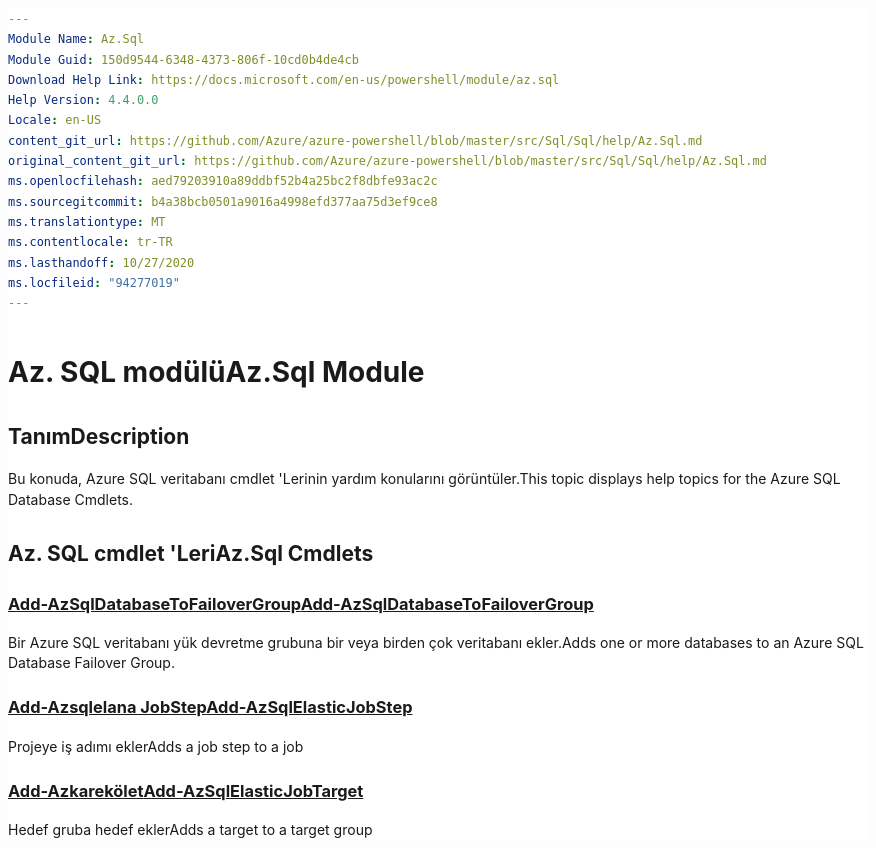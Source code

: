 ```yaml
---
Module Name: Az.Sql
Module Guid: 150d9544-6348-4373-806f-10cd0b4de4cb
Download Help Link: https://docs.microsoft.com/en-us/powershell/module/az.sql
Help Version: 4.4.0.0
Locale: en-US
content_git_url: https://github.com/Azure/azure-powershell/blob/master/src/Sql/Sql/help/Az.Sql.md
original_content_git_url: https://github.com/Azure/azure-powershell/blob/master/src/Sql/Sql/help/Az.Sql.md
ms.openlocfilehash: aed79203910a89ddbf52b4a25bc2f8dbfe93ac2c
ms.sourcegitcommit: b4a38bcb0501a9016a4998efd377aa75d3ef9ce8
ms.translationtype: MT
ms.contentlocale: tr-TR
ms.lasthandoff: 10/27/2020
ms.locfileid: "94277019"
---
```

# <span data-ttu-id="004da-101">Az. SQL modülü</span><span class="sxs-lookup"><span data-stu-id="004da-101">Az.Sql Module</span></span>
## <span data-ttu-id="004da-102">Tanım</span><span class="sxs-lookup"><span data-stu-id="004da-102">Description</span></span>
<span data-ttu-id="004da-103">Bu konuda, Azure SQL veritabanı cmdlet 'Lerinin yardım konularını görüntüler.</span><span class="sxs-lookup"><span data-stu-id="004da-103">This topic displays help topics for the Azure SQL Database Cmdlets.</span></span>

## <span data-ttu-id="004da-104">Az. SQL cmdlet 'Leri</span><span class="sxs-lookup"><span data-stu-id="004da-104">Az.Sql Cmdlets</span></span>
### [<span data-ttu-id="004da-105">Add-AzSqlDatabaseToFailoverGroup</span><span class="sxs-lookup"><span data-stu-id="004da-105">Add-AzSqlDatabaseToFailoverGroup</span></span>](Add-AzSqlDatabaseToFailoverGroup.md)
<span data-ttu-id="004da-106">Bir Azure SQL veritabanı yük devretme grubuna bir veya birden çok veritabanı ekler.</span><span class="sxs-lookup"><span data-stu-id="004da-106">Adds one or more databases to an Azure SQL Database Failover Group.</span></span>

### [<span data-ttu-id="004da-107">Add-Azsqlelana JobStep</span><span class="sxs-lookup"><span data-stu-id="004da-107">Add-AzSqlElasticJobStep</span></span>](Add-AzSqlElasticJobStep.md)
<span data-ttu-id="004da-108">Projeye iş adımı ekler</span><span class="sxs-lookup"><span data-stu-id="004da-108">Adds a job step to a job</span></span>

### [<span data-ttu-id="004da-109">Add-Azkarekölet</span><span class="sxs-lookup"><span data-stu-id="004da-109">Add-AzSqlElasticJobTarget</span></span>](Add-AzSqlElasticJobTarget.md)
<span data-ttu-id="004da-110">Hedef gruba hedef ekler</span><span class="sxs-lookup"><span data-stu-id="004da-110">Adds a target to a target group</span></span>
